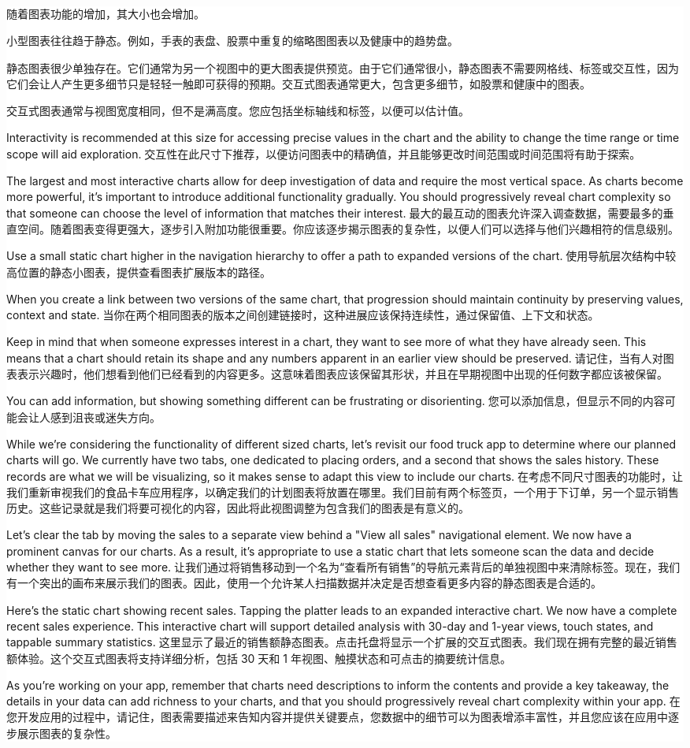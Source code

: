 随着图表功能的增加，其大小也会增加。

小型图表往往趋于静态。例如，手表的表盘、股票中重复的缩略图图表以及健康中的趋势盘。

静态图表很少单独存在。它们通常为另一个视图中的更大图表提供预览。由于它们通常很小，静态图表不需要网格线、标签或交互性，因为它们会让人产生更多细节只是轻轻一触即可获得的预期。交互式图表通常更大，包含更多细节，如股票和健康中的图表。

交互式图表通常与视图宽度相同，但不是满高度。您应包括坐标轴线和标签，以便可以估计值。

Interactivity is recommended at this size for accessing precise values in the chart and the ability to change the time range or time scope will aid exploration.
交互性在此尺寸下推荐，以便访问图表中的精确值，并且能够更改时间范围或时间范围将有助于探索。

The largest and most interactive charts allow for deep investigation of data and require the most vertical space. As charts become more powerful, it’s important to introduce additional functionality gradually. You should progressively reveal chart complexity so that someone can choose the level of information that matches their interest.
最大的最互动的图表允许深入调查数据，需要最多的垂直空间。随着图表变得更强大，逐步引入附加功能很重要。你应该逐步揭示图表的复杂性，以便人们可以选择与他们兴趣相符的信息级别。

Use a small static chart higher in the navigation hierarchy to offer a path to expanded versions of the chart.
使用导航层次结构中较高位置的静态小图表，提供查看图表扩展版本的路径。

When you create a link between two versions of the same chart, that progression should maintain continuity by preserving values, context and state.
当你在两个相同图表的版本之间创建链接时，这种进展应该保持连续性，通过保留值、上下文和状态。

Keep in mind that when someone expresses interest in a chart, they want to see more of what they have already seen. This means that a chart should retain its shape and any numbers apparent in an earlier view should be preserved.
请记住，当有人对图表表示兴趣时，他们想看到他们已经看到的内容更多。这意味着图表应该保留其形状，并且在早期视图中出现的任何数字都应该被保留。

You can add information, but showing something different can be frustrating or disorienting.
您可以添加信息，但显示不同的内容可能会让人感到沮丧或迷失方向。

While we’re considering the functionality of different sized charts, let’s revisit our food truck app to determine where our planned charts will go. We currently have two tabs, one dedicated to placing orders, and a second that shows the sales history. These records are what we will be visualizing, so it makes sense to adapt this view to include our charts.
在考虑不同尺寸图表的功能时，让我们重新审视我们的食品卡车应用程序，以确定我们的计划图表将放置在哪里。我们目前有两个标签页，一个用于下订单，另一个显示销售历史。这些记录就是我们将要可视化的内容，因此将此视图调整为包含我们的图表是有意义的。

Let’s clear the tab by moving the sales to a separate view behind a "View all sales" navigational element. We now have a prominent canvas for our charts. As a result, it’s appropriate to use a static chart that lets someone scan the data and decide whether they want to see more.
让我们通过将销售移动到一个名为“查看所有销售”的导航元素背后的单独视图中来清除标签。现在，我们有一个突出的画布来展示我们的图表。因此，使用一个允许某人扫描数据并决定是否想查看更多内容的静态图表是合适的。

Here’s the static chart showing recent sales. Tapping the platter leads to an expanded interactive chart. We now have a complete recent sales experience. This interactive chart will support detailed analysis with 30-day and 1-year views, touch states, and tappable summary statistics.
这里显示了最近的销售额静态图表。点击托盘将显示一个扩展的交互式图表。我们现在拥有完整的最近销售额体验。这个交互式图表将支持详细分析，包括 30 天和 1 年视图、触摸状态和可点击的摘要统计信息。

As you’re working on your app, remember that charts need descriptions to inform the contents and provide a key takeaway, the details in your data can add richness to your charts, and that you should progressively reveal chart complexity within your app.
在您开发应用的过程中，请记住，图表需要描述来告知内容并提供关键要点，您数据中的细节可以为图表增添丰富性，并且您应该在应用中逐步展示图表的复杂性。

